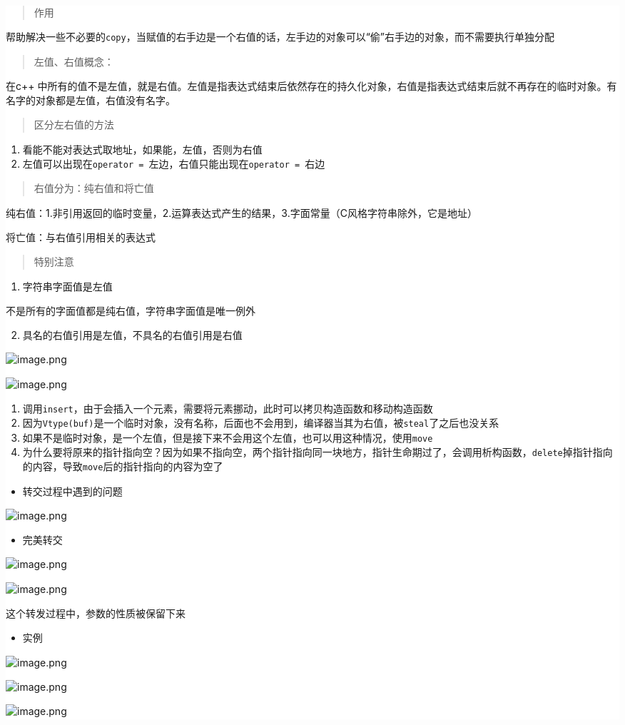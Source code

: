 > 作用

帮助解决一些不必要的`copy`，当赋值的右手边是一个右值的话，左手边的对象可以“偷”右手边的对象，而不需要执行单独分配


> 左值、右值概念：

在c++ 中所有的值不是左值，就是右值。左值是指表达式结束后依然存在的持久化对象，右值是指表达式结束后就不再存在的临时对象。有名字的对象都是左值，右值没有名字。

> 区分左右值的方法

1. 看能不能对表达式取地址，如果能，左值，否则为右值
2. 左值可以出现在`operator = `左边，右值只能出现在`operator = `右边

> 右值分为：纯右值和将亡值

纯右值：1.非引用返回的临时变量，2.运算表达式产生的结果，3.字面常量（C风格字符串除外，它是地址）

将亡值：与右值引用相关的表达式

> 特别注意

1. 字符串字面值是左值

不是所有的字面值都是纯右值，字符串字面值是唯一例外

2. 具名的右值引用是左值，不具名的右值引用是右值


![image.png](https://note.youdao.com/yws/res/24414/WEBRESOURCEceca82dd58121b564e0a831b146853c5)

![image.png](https://note.youdao.com/yws/res/24399/WEBRESOURCEb4dfec15aa357ada09f154d0c27baf44)

1. 调用`insert`，由于会插入一个元素，需要将元素挪动，此时可以拷贝构造函数和移动构造函数
2. 因为`Vtype(buf)`是一个临时对象，没有名称，后面也不会用到，编译器当其为右值，被`steal`了之后也没关系
3. 如果不是临时对象，是一个左值，但是接下来不会用这个左值，也可以用这种情况，使用`move`
4. 为什么要将原来的指针指向空？因为如果不指向空，两个指针指向同一块地方，指针生命期过了，会调用析构函数，`delete`掉指针指向的内容，导致`move`后的指针指向的内容为空了



- 转交过程中遇到的问题

![image.png](https://note.youdao.com/yws/res/24419/WEBRESOURCEd5c02a9a86fb885e51274798f3f25ff8)

- 完美转交

![image.png](https://note.youdao.com/yws/res/24422/WEBRESOURCE8dd555e6ac3a35bf1a433c5a0dc2e886)

![image.png](https://note.youdao.com/yws/res/24442/WEBRESOURCE6c85118848776f02b62318800f9d0d80)

这个转发过程中，参数的性质被保留下来


- 实例

![image.png](https://note.youdao.com/yws/res/24444/WEBRESOURCEc4579827d0af488a4de7c63412c1b1b2)

![image.png](https://note.youdao.com/yws/res/24446/WEBRESOURCE51408180f0496079e27340f88854540a)

![image.png](https://note.youdao.com/yws/res/24449/WEBRESOURCE82fb4a4cf14ad374b9d8fd02e7ddabfb)
